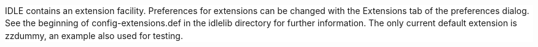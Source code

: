 IDLE contains an extension facility.  Preferences for extensions can
be changed with the Extensions tab of the preferences dialog. See the
beginning of config-extensions.def in the idlelib directory for
further information.  The only current default extension is zzdummy,
an example also used for testing.
